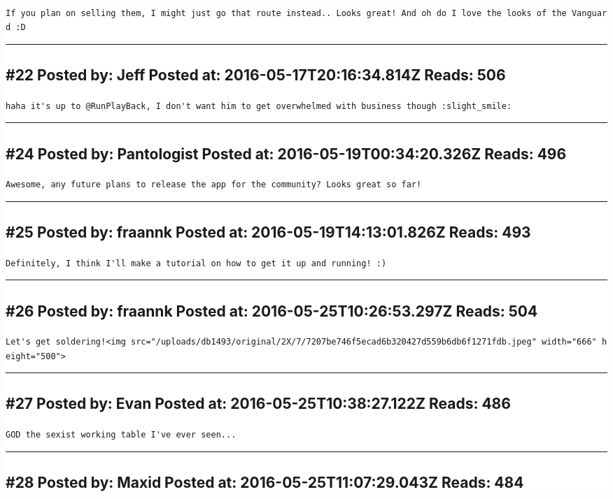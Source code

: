 ```
If you plan on selling them, I might just go that route instead.. Looks great! And oh do I love the looks of the Vanguard :D
```

---
## \#22 Posted by: Jeff Posted at: 2016-05-17T20:16:34.814Z Reads: 506

```
haha it's up to @RunPlayBack, I don't want him to get overwhelmed with business though :slight_smile:
```

---
## \#24 Posted by: Pantologist Posted at: 2016-05-19T00:34:20.326Z Reads: 496

```
Awesome, any future plans to release the app for the community? Looks great so far!
```

---
## \#25 Posted by: fraannk Posted at: 2016-05-19T14:13:01.826Z Reads: 493

```
Definitely, I think I'll make a tutorial on how to get it up and running! :)
```

---
## \#26 Posted by: fraannk Posted at: 2016-05-25T10:26:53.297Z Reads: 504

```
Let's get soldering!<img src="/uploads/db1493/original/2X/7/7207be746f5ecad6b320427d559b6db6f1271fdb.jpeg" width="666" height="500">
```

---
## \#27 Posted by: Evan Posted at: 2016-05-25T10:38:27.122Z Reads: 486

```
GOD the sexist working table I've ever seen...
```

---
## \#28 Posted by: Maxid Posted at: 2016-05-25T11:07:29.043Z Reads: 484
